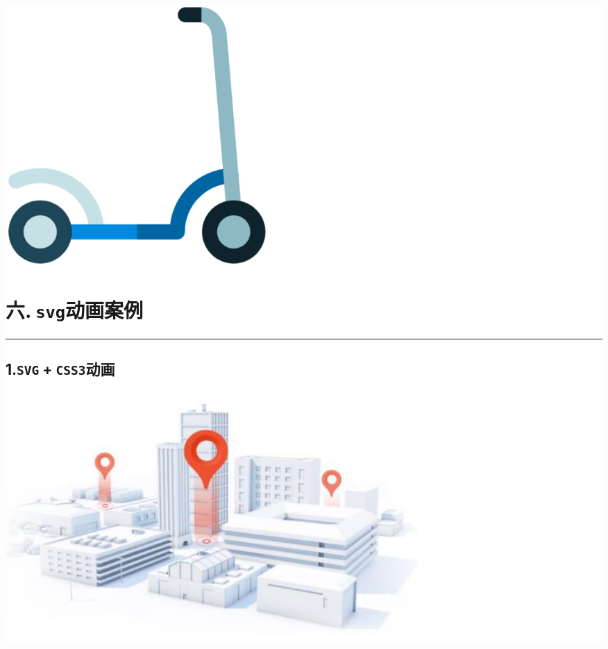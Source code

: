 <img src="./assets/image-20221008215408313.png" alt="image-20221008215408313" style="zoom:80%;" />	





# 六. `svg`动画案例

---

## 1.`SVG` + `CSS3`动画

<img src="./assets/image-20221008193044019.png" alt="image-20221008193044019" style="zoom:80%;" />
